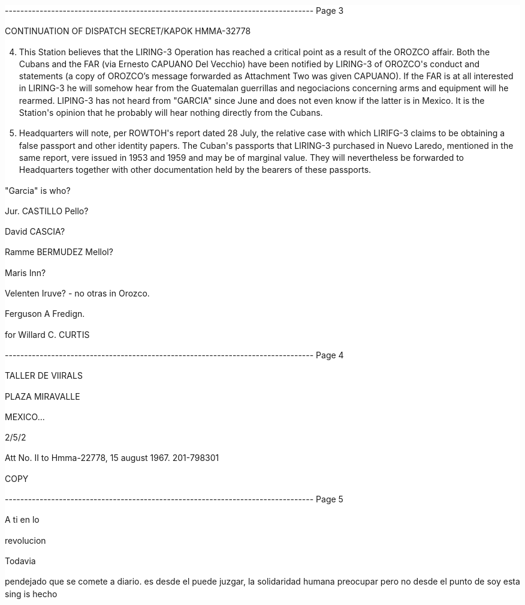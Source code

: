 
-------------------------------------------------------------------------------- Page 3

CONTINUATION OF
DISPATCH                                                                   SECRET/KAPOK                                                                 HMMA-32778

4. This Station believes that the LIRING-3 Operation has reached a critical point as a result of the OROZCO affair. Both the Cubans and the FAR (via Ernesto CAPUANO Del Vecchio) have been notified by LIRING-3 of OROZCO's conduct and statements (a copy of OROZCO’s message forwarded as Attachment Two was given CAPUANO). If the FAR is at all interested in LIRING-3 he will somehow hear from the Guatemalan guerrillas and negociacions concerning arms and equipment will he rearmed. LIPING-3 has not heard from "GARCIA" since June and does not even know if the latter is in Mexico. It is the Station's opinion that he probably will hear nothing directly from the Cubans.

5. Headquarters will note, per ROWTOH's report dated 28 July, the relative case with which LIRIFG-3 claims to be obtaining a false passport and other identity papers. The Cuban's passports that LIRING-3 purchased in Nuevo Laredo, mentioned in the same report, vere issued in 1953 and 1959 and may be of marginal value. They will nevertheless be forwarded to Headquarters together with other documentation held by the bearers of these passports.

"Garcia" is who?

Jur. CASTILLO Pello?

David CASCIA?

Ramme BERMUDEZ Mellol?

Maris Inn?

Velenten Iruve? - no otras in Orozco.

Ferguson A Fredign.

for Willard C. CURTIS


-------------------------------------------------------------------------------- Page 4

TALLER DE VIIRALS

PLAZA MIRAVALLE

MEXICO...

2/5/2

Att No. II to Hmma-22778, 15 august 1967. 201-798301

COPY


-------------------------------------------------------------------------------- Page 5

A ti en lo

revolucion

Todavia

pendejado que se comete a diario.
es desde el
puede juzgar, la solidaridad humana
preocupar pero no desde el punto de soy esta sing is hecho
